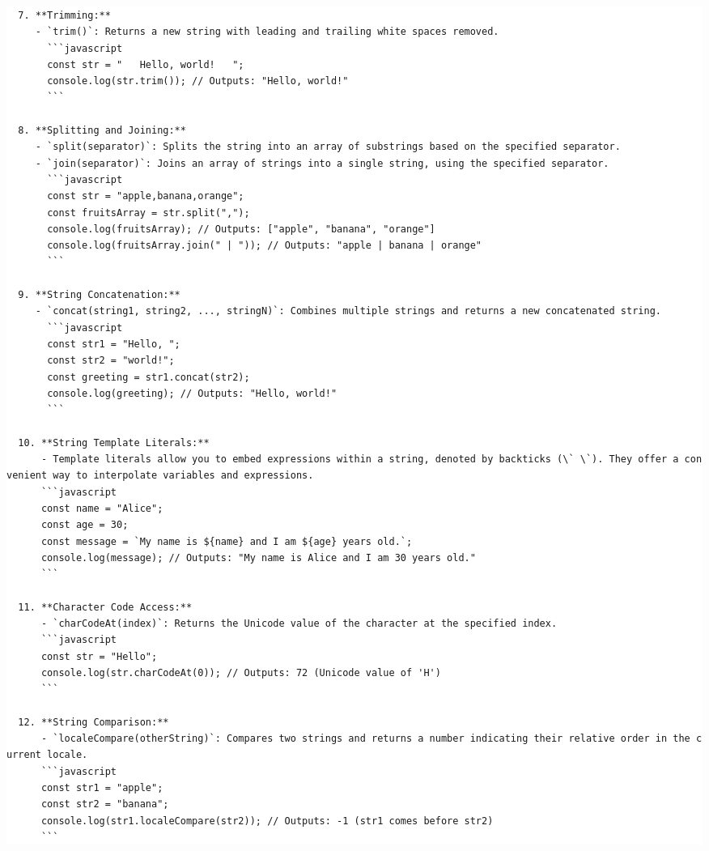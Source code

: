       7. **Trimming:**
         - `trim()`: Returns a new string with leading and trailing white spaces removed.
           ```javascript
           const str = "   Hello, world!   ";
           console.log(str.trim()); // Outputs: "Hello, world!"
           ```
      
      8. **Splitting and Joining:**
         - `split(separator)`: Splits the string into an array of substrings based on the specified separator.
         - `join(separator)`: Joins an array of strings into a single string, using the specified separator.
           ```javascript
           const str = "apple,banana,orange";
           const fruitsArray = str.split(",");
           console.log(fruitsArray); // Outputs: ["apple", "banana", "orange"]
           console.log(fruitsArray.join(" | ")); // Outputs: "apple | banana | orange"
           ```
      
      9. **String Concatenation:**
         - `concat(string1, string2, ..., stringN)`: Combines multiple strings and returns a new concatenated string.
           ```javascript
           const str1 = "Hello, ";
           const str2 = "world!";
           const greeting = str1.concat(str2);
           console.log(greeting); // Outputs: "Hello, world!"
           ```
      
      10. **String Template Literals:**
          - Template literals allow you to embed expressions within a string, denoted by backticks (\` \`). They offer a convenient way to interpolate variables and expressions.
          ```javascript
          const name = "Alice";
          const age = 30;
          const message = `My name is ${name} and I am ${age} years old.`;
          console.log(message); // Outputs: "My name is Alice and I am 30 years old."
          ```
      
      11. **Character Code Access:**
          - `charCodeAt(index)`: Returns the Unicode value of the character at the specified index.
          ```javascript
          const str = "Hello";
          console.log(str.charCodeAt(0)); // Outputs: 72 (Unicode value of 'H')
          ```
      
      12. **String Comparison:**
          - `localeCompare(otherString)`: Compares two strings and returns a number indicating their relative order in the current locale.
          ```javascript
          const str1 = "apple";
          const str2 = "banana";
          console.log(str1.localeCompare(str2)); // Outputs: -1 (str1 comes before str2)
          ```
      
